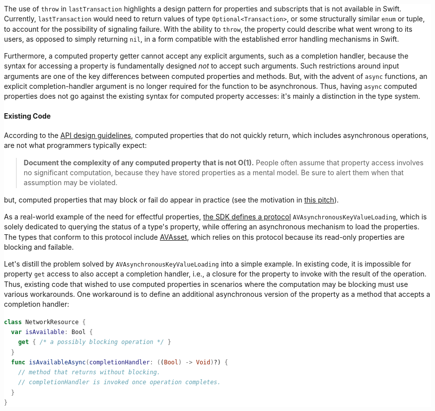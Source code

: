 

The use of `throw` in `lastTransaction` highlights a design pattern for properties and subscripts that is not available in Swift. Currently, `lastTransaction` would need to return values of type `Optional<Transaction>`, or some structurally similar `enum` or tuple, to account for the possibility of signaling failure. With the ability to `throw`, the property could describe what went wrong to its users, as opposed to simply returning `nil`, in a form compatible with the established error handling mechanisms in Swift.

Furthermore, a computed property getter cannot accept any explicit arguments, such as a completion handler, because the syntax for accessing a property is fundamentally designed _not_ to accept such arguments. Such restrictions around input arguments are one of the key differences between computed properties and methods. But, with the advent of `async` functions, an explicit completion-handler argument is no longer required for the function to be asynchronous. Thus, having `async` computed properties does not go against the existing syntax for computed property accesses: it's mainly a distinction in the type system.


#### Existing Code

According to the [API design guidelines](https://swift.org/documentation/api-design-guidelines/), computed properties that do not quickly return, which includes asynchronous operations, are not what programmers typically expect:

> **Document the complexity of any computed property that is not O(1).** People often assume that property access involves no significant computation, because they have stored properties as a mental model. Be sure to alert them when that assumption may be violated.

but, computed properties that may block or fail do appear in practice (see the motivation in [this pitch](https://github.com/beccadax/swift-evolution/blob/72c55f33b94749e22637bd8277661599e9cd8007/proposals/0000-throwing-properties.md)). 

As a real-world example of the need for effectful properties, [the SDK defines a protocol](https://developer.apple.com/documentation/avfoundation/avasynchronouskeyvalueloading) `AVAsynchronousKeyValueLoading`, which is solely dedicated to querying the status of a type's property, while offering an asynchronous mechanism to load the properties.  The types that conform to this protocol include [AVAsset](https://developer.apple.com/documentation/avfoundation/avasset), which relies on this protocol because its read-only properties are blocking and failable.

Let's distill the problem solved by `AVAsynchronousKeyValueLoading` into a simple example.  In existing code, it is impossible for property `get` access to also accept a completion handler, i.e., a closure for the property to invoke with the result of the operation. Thus, existing code that wished to use computed properties in scenarios where the computation may be blocking must use various workarounds. One workaround is to define an additional asynchronous version of the property as a method that accepts a completion handler:

```swift
class NetworkResource {
  var isAvailable: Bool {
    get { /* a possibly blocking operation */ }
  }
  func isAvailableAsync(completionHandler: ((Bool) -> Void)?) {
    // method that returns without blocking.
    // completionHandler is invoked once operation completes.
  }
}
```
